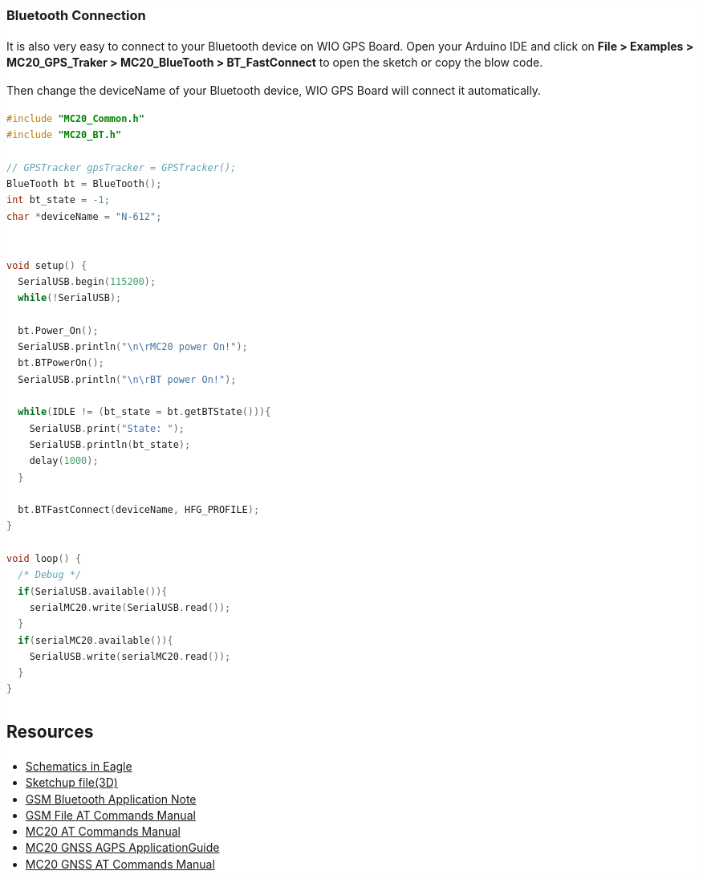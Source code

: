 ### Bluetooth Connection

It is also very easy to connect to your Bluetooth device on WIO GPS Board. Open your Arduino IDE and click on **File > Examples > MC20\_GPS\_Traker > MC20\_BlueTooth > BT\_FastConnect** to open the sketch or copy the blow code.

Then change the deviceName of your Bluetooth device, WIO GPS Board will connect it automatically.

```c
#include "MC20_Common.h"
#include "MC20_BT.h"

// GPSTracker gpsTracker = GPSTracker();
BlueTooth bt = BlueTooth();
int bt_state = -1;
char *deviceName = "N-612";


void setup() {
  SerialUSB.begin(115200);
  while(!SerialUSB);

  bt.Power_On();
  SerialUSB.println("\n\rMC20 power On!");
  bt.BTPowerOn();
  SerialUSB.println("\n\rBT power On!");

  while(IDLE != (bt_state = bt.getBTState())){
    SerialUSB.print("State: ");
    SerialUSB.println(bt_state);
    delay(1000);
  }

  bt.BTFastConnect(deviceName, HFG_PROFILE);
}

void loop() {
  /* Debug */
  if(SerialUSB.available()){
    serialMC20.write(SerialUSB.read());
  }
  if(serialMC20.available()){     
    SerialUSB.write(serialMC20.read()); 
  }
}
```

## Resources

* [Schematics in Eagle](https://github.com/SeeedDocument/GPS_Tracker/blob/master/resources/GPS_Tracker_Eagle.zip)
* [Sketchup file(3D)](https://github.com/SeeedDocument/GPS_Tracker/blob/master/resources/GPS_Tracker.skp)
* [GSM Bluetooth Application Note](https://github.com/SeeedDocument/GPS_Tracker/blob/master/resources/Quectel_GSM_BT_Application_Note_V1.2(C).pdf)
* [GSM File AT Commands Manual](https://github.com/SeeedDocument/GPS_Tracker/blob/master/resources/Quectel_GSM_FILE_AT_Commands_Manual_V1.5.pdf)
* [MC20 AT Commands Manual](https://github.com/SeeedDocument/GPS_Tracker/blob/master/resources/Quectel_MC20_AT_Commands_Manual_V1.1.pdf)
* [MC20 GNSS AGPS ApplicationGuide](https://github.com/SeeedDocument/GPS_Tracker/blob/master/resources/Quectel_MC20_GNSS_AGPS_ApplicationGuide_V1.1.pdf)
* [MC20 GNSS AT Commands Manual](https://github.com/SeeedDocument/GPS_Tracker/blob/master/resources/Quectel_MC20_GNSS_AT_Commands_Manual_V1.1.pdf)